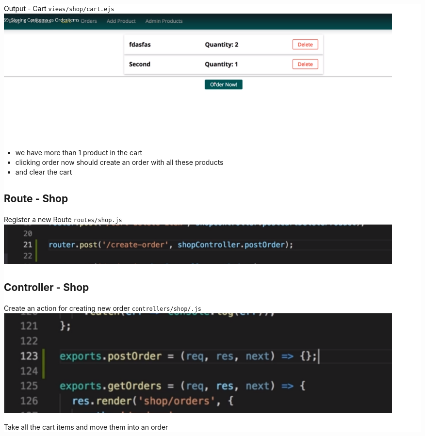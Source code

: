 Output - Cart
`views/shop/cart.ejs`
<img src="./assets/S11/47.4.png" alt="packages" width="800"/> 
- we have more than 1 product in the cart
- clicking order now should create an order with all these products
- and clear the cart

## Route - Shop
Register a new Route
`routes/shop.js`
<img src="./assets/S11/49.png" alt="packages" width="800"/> 

## Controller - Shop
Create an action for creating new order 
`controllers/shop/.js`
<img src="./assets/S11/48.0.png" alt="packages" width="800"/> 

Take all the cart items and move them into an order

